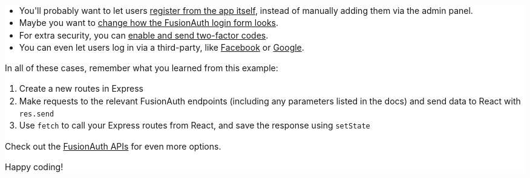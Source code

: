 - You'll probably want to let users [register from the app itself](https://fusionauth.io/docs/v1/tech/apis/registrations#create-a-user-and-registration-combined), instead of manually adding them via the admin panel.  
- Maybe you want to [change how the FusionAuth login form looks](https://fusionauth.io/docs/v1/tech/apis/themes).  
- For extra security, you can [enable and send two-factor codes](https://fusionauth.io/docs/v1/tech/apis/two-factor).  
- You can even let users log in via a third-party, like [Facebook](https://fusionauth.io/docs/v1/tech/apis/identity-providers/facebook) or [Google](https://fusionauth.io/docs/v1/tech/apis/identity-providers/google).

In all of these cases, remember what you learned from this example:

1. Create a new routes in Express
1. Make requests to the relevant FusionAuth endpoints (including any parameters listed in the docs) and send data to React with `res.send`
1. Use `fetch` to call your Express routes from React, and save the response using `setState`

Check out the [FusionAuth APIs](https://fusionauth.io/docs/v1/tech/apis/) for even more options.

Happy coding!
